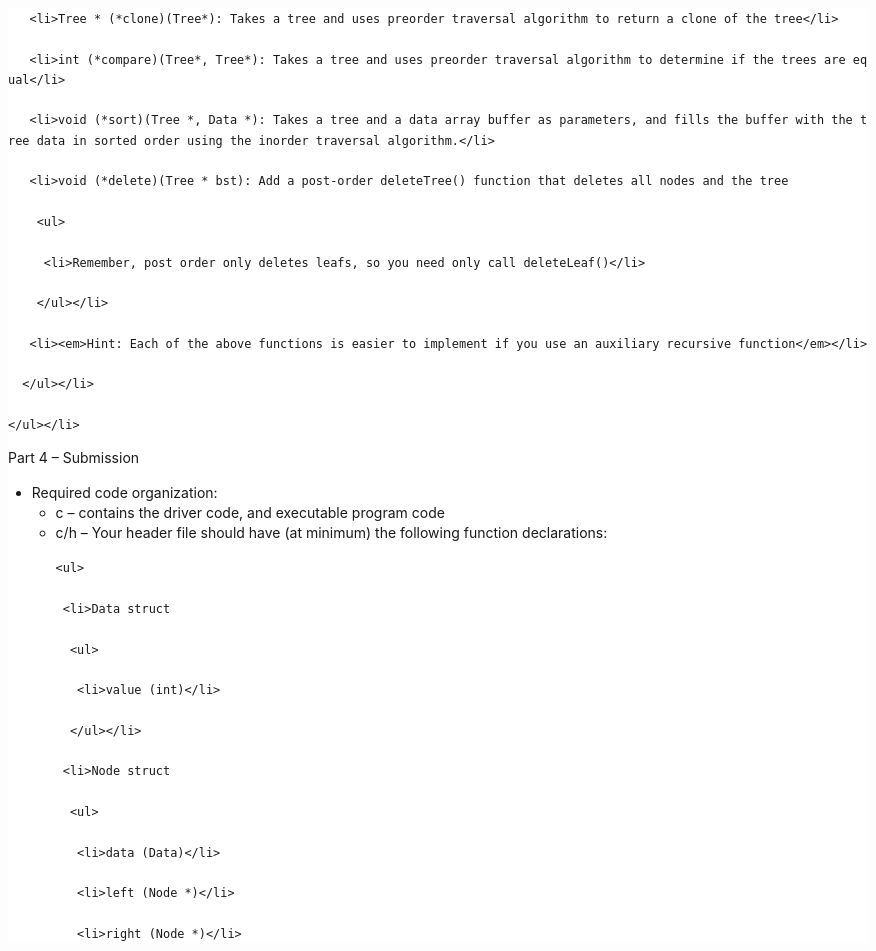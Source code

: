        <li>Tree * (*clone)(Tree*): Takes a tree and uses preorder traversal algorithm to return a clone of the tree</li>

       <li>int (*compare)(Tree*, Tree*): Takes a tree and uses preorder traversal algorithm to determine if the trees are equal</li>

       <li>void (*sort)(Tree *, Data *): Takes a tree and a data array buffer as parameters, and fills the buffer with the tree data in sorted order using the inorder traversal algorithm.</li>

       <li>void (*delete)(Tree * bst): Add a post-order deleteTree() function that deletes all nodes and the tree

        <ul>

         <li>Remember, post order only deletes leafs, so you need only call deleteLeaf()</li>

        </ul></li>

       <li><em>Hint: Each of the above functions is easier to implement if you use an auxiliary recursive function</em></li>

      </ul></li>

    </ul></li>

  </ul></li>

</ul>




Part 4 – Submission




<ul>

 <li>Required code organization:

  <ul>

   <li>c – contains the driver code, and executable program code</li>

   <li>c/h – Your header file should have (at minimum) the following function declarations:

    <ul>

     <li>Data struct

      <ul>

       <li>value (int)</li>

      </ul></li>

     <li>Node struct

      <ul>

       <li>data (Data)</li>

       <li>left (Node *)</li>

       <li>right (Node *)</li>
